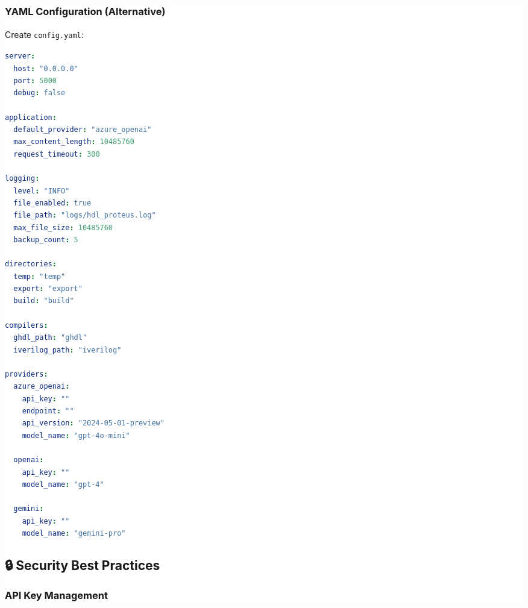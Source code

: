 ### YAML Configuration (Alternative)

Create `config.yaml`:

```yaml
server:
  host: "0.0.0.0"
  port: 5000
  debug: false

application:
  default_provider: "azure_openai"
  max_content_length: 10485760
  request_timeout: 300

logging:
  level: "INFO"
  file_enabled: true
  file_path: "logs/hdl_proteus.log"
  max_file_size: 10485760
  backup_count: 5

directories:
  temp: "temp"
  export: "export" 
  build: "build"

compilers:
  ghdl_path: "ghdl"
  iverilog_path: "iverilog"

providers:
  azure_openai:
    api_key: ""
    endpoint: ""
    api_version: "2024-05-01-preview"
    model_name: "gpt-4o-mini"
  
  openai:
    api_key: ""
    model_name: "gpt-4"
    
  gemini:
    api_key: ""
    model_name: "gemini-pro"
```

## 🔒 Security Best Practices

### API Key Management

